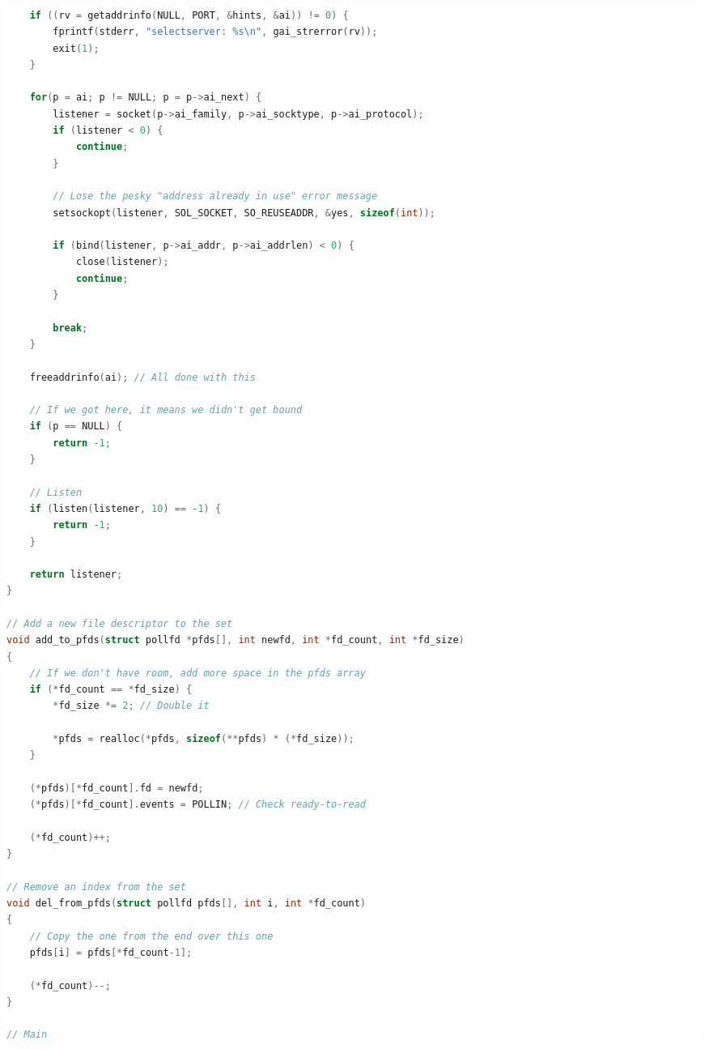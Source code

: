 ```c
    if ((rv = getaddrinfo(NULL, PORT, &hints, &ai)) != 0) {
        fprintf(stderr, "selectserver: %s\n", gai_strerror(rv));
        exit(1);
    }
    
    for(p = ai; p != NULL; p = p->ai_next) {
        listener = socket(p->ai_family, p->ai_socktype, p->ai_protocol);
        if (listener < 0) { 
            continue;
        }
        
        // Lose the pesky "address already in use" error message
        setsockopt(listener, SOL_SOCKET, SO_REUSEADDR, &yes, sizeof(int));

        if (bind(listener, p->ai_addr, p->ai_addrlen) < 0) {
            close(listener);
            continue;
        }

        break;
    }

    freeaddrinfo(ai); // All done with this

    // If we got here, it means we didn't get bound
    if (p == NULL) {
        return -1;
    }

    // Listen
    if (listen(listener, 10) == -1) {
        return -1;
    }

    return listener;
}

// Add a new file descriptor to the set
void add_to_pfds(struct pollfd *pfds[], int newfd, int *fd_count, int *fd_size)
{
    // If we don't have room, add more space in the pfds array
    if (*fd_count == *fd_size) {
        *fd_size *= 2; // Double it

        *pfds = realloc(*pfds, sizeof(**pfds) * (*fd_size));
    }

    (*pfds)[*fd_count].fd = newfd;
    (*pfds)[*fd_count].events = POLLIN; // Check ready-to-read

    (*fd_count)++;
}

// Remove an index from the set
void del_from_pfds(struct pollfd pfds[], int i, int *fd_count)
{
    // Copy the one from the end over this one
    pfds[i] = pfds[*fd_count-1];

    (*fd_count)--;
}

// Main
```